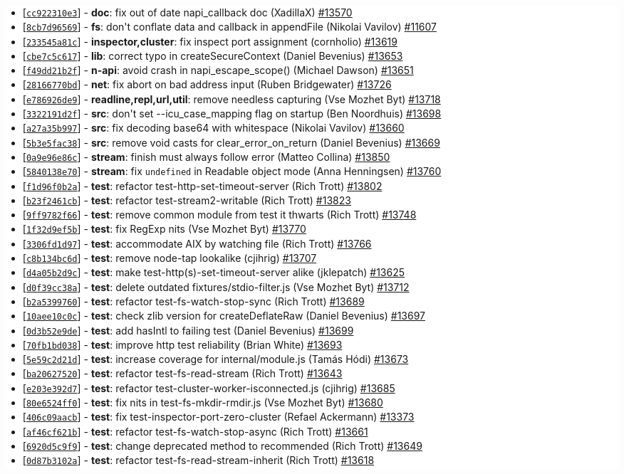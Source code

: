 * [[`cc922310e3`](https://github.com/nodejs/node/commit/cc922310e3)] - **doc**: fix out of date napi_callback doc (XadillaX) [#13570](https://github.com/nodejs/node/pull/13570)
* [[`8cb7d96569`](https://github.com/nodejs/node/commit/8cb7d96569)] - **fs**: don't conflate data and callback in appendFile (Nikolai Vavilov) [#11607](https://github.com/nodejs/node/pull/11607)
* [[`233545a81c`](https://github.com/nodejs/node/commit/233545a81c)] - **inspector,cluster**: fix inspect port assignment (cornholio) [#13619](https://github.com/nodejs/node/pull/13619)
* [[`cbe7c5c617`](https://github.com/nodejs/node/commit/cbe7c5c617)] - **lib**: correct typo in createSecureContext (Daniel Bevenius) [#13653](https://github.com/nodejs/node/pull/13653)
* [[`f49dd21b2f`](https://github.com/nodejs/node/commit/f49dd21b2f)] - **n-api**: avoid crash in napi_escape_scope() (Michael Dawson) [#13651](https://github.com/nodejs/node/pull/13651)
* [[`28166770bd`](https://github.com/nodejs/node/commit/28166770bd)] - **net**: fix abort on bad address input (Ruben Bridgewater) [#13726](https://github.com/nodejs/node/pull/13726)
* [[`e786926de9`](https://github.com/nodejs/node/commit/e786926de9)] - **readline,repl,url,util**: remove needless capturing (Vse Mozhet Byt) [#13718](https://github.com/nodejs/node/pull/13718)
* [[`3322191d2f`](https://github.com/nodejs/node/commit/3322191d2f)] - **src**: don't set --icu_case_mapping flag on startup (Ben Noordhuis) [#13698](https://github.com/nodejs/node/pull/13698)
* [[`a27a35b997`](https://github.com/nodejs/node/commit/a27a35b997)] - **src**: fix decoding base64 with whitespace (Nikolai Vavilov) [#13660](https://github.com/nodejs/node/pull/13660)
* [[`5b3e5fac38`](https://github.com/nodejs/node/commit/5b3e5fac38)] - **src**: remove void casts for clear_error_on_return (Daniel Bevenius) [#13669](https://github.com/nodejs/node/pull/13669)
* [[`0a9e96e86c`](https://github.com/nodejs/node/commit/0a9e96e86c)] - **stream**: finish must always follow error (Matteo Collina) [#13850](https://github.com/nodejs/node/pull/13850)
* [[`5840138e70`](https://github.com/nodejs/node/commit/5840138e70)] - **stream**: fix `undefined` in Readable object mode (Anna Henningsen) [#13760](https://github.com/nodejs/node/pull/13760)
* [[`f1d96f0b2a`](https://github.com/nodejs/node/commit/f1d96f0b2a)] - **test**: refactor test-http-set-timeout-server (Rich Trott) [#13802](https://github.com/nodejs/node/pull/13802)
* [[`b23f2461cb`](https://github.com/nodejs/node/commit/b23f2461cb)] - **test**: refactor test-stream2-writable (Rich Trott) [#13823](https://github.com/nodejs/node/pull/13823)
* [[`9ff9782f66`](https://github.com/nodejs/node/commit/9ff9782f66)] - **test**: remove common module from test it thwarts (Rich Trott) [#13748](https://github.com/nodejs/node/pull/13748)
* [[`1f32d9ef5b`](https://github.com/nodejs/node/commit/1f32d9ef5b)] - **test**: fix RegExp nits (Vse Mozhet Byt) [#13770](https://github.com/nodejs/node/pull/13770)
* [[`3306fd1d97`](https://github.com/nodejs/node/commit/3306fd1d97)] - **test**: accommodate AIX by watching file (Rich Trott) [#13766](https://github.com/nodejs/node/pull/13766)
* [[`c8b134bc6d`](https://github.com/nodejs/node/commit/c8b134bc6d)] - **test**: remove node-tap lookalike (cjihrig) [#13707](https://github.com/nodejs/node/pull/13707)
* [[`d4a05b2d9c`](https://github.com/nodejs/node/commit/d4a05b2d9c)] - **test**: make test-http(s)-set-timeout-server alike (jklepatch) [#13625](https://github.com/nodejs/node/pull/13625)
* [[`d0f39cc38a`](https://github.com/nodejs/node/commit/d0f39cc38a)] - **test**: delete outdated fixtures/stdio-filter.js (Vse Mozhet Byt) [#13712](https://github.com/nodejs/node/pull/13712)
* [[`b2a5399760`](https://github.com/nodejs/node/commit/b2a5399760)] - **test**: refactor test-fs-watch-stop-sync (Rich Trott) [#13689](https://github.com/nodejs/node/pull/13689)
* [[`10aee10c0c`](https://github.com/nodejs/node/commit/10aee10c0c)] - **test**: check zlib version for createDeflateRaw (Daniel Bevenius) [#13697](https://github.com/nodejs/node/pull/13697)
* [[`0d3b52e9de`](https://github.com/nodejs/node/commit/0d3b52e9de)] - **test**: add hasIntl to failing test (Daniel Bevenius) [#13699](https://github.com/nodejs/node/pull/13699)
* [[`70fb1bd038`](https://github.com/nodejs/node/commit/70fb1bd038)] - **test**: improve http test reliability (Brian White) [#13693](https://github.com/nodejs/node/pull/13693)
* [[`5e59c2d21d`](https://github.com/nodejs/node/commit/5e59c2d21d)] - **test**: increase coverage for internal/module.js (Tamás Hódi) [#13673](https://github.com/nodejs/node/pull/13673)
* [[`ba20627520`](https://github.com/nodejs/node/commit/ba20627520)] - **test**: refactor test-fs-read-stream (Rich Trott) [#13643](https://github.com/nodejs/node/pull/13643)
* [[`e203e392d7`](https://github.com/nodejs/node/commit/e203e392d7)] - **test**: refactor test-cluster-worker-isconnected.js (cjihrig) [#13685](https://github.com/nodejs/node/pull/13685)
* [[`80e6524ff0`](https://github.com/nodejs/node/commit/80e6524ff0)] - **test**: fix nits in test-fs-mkdir-rmdir.js (Vse Mozhet Byt) [#13680](https://github.com/nodejs/node/pull/13680)
* [[`406c09aacb`](https://github.com/nodejs/node/commit/406c09aacb)] - **test**: fix test-inspector-port-zero-cluster (Refael Ackermann) [#13373](https://github.com/nodejs/node/pull/13373)
* [[`af46cf621b`](https://github.com/nodejs/node/commit/af46cf621b)] - **test**: refactor test-fs-watch-stop-async (Rich Trott) [#13661](https://github.com/nodejs/node/pull/13661)
* [[`6920d5c9f9`](https://github.com/nodejs/node/commit/6920d5c9f9)] - **test**: change deprecated method to recommended (Rich Trott) [#13649](https://github.com/nodejs/node/pull/13649)
* [[`0d87b3102a`](https://github.com/nodejs/node/commit/0d87b3102a)] - **test**: refactor test-fs-read-stream-inherit (Rich Trott) [#13618](https://github.com/nodejs/node/pull/13618)